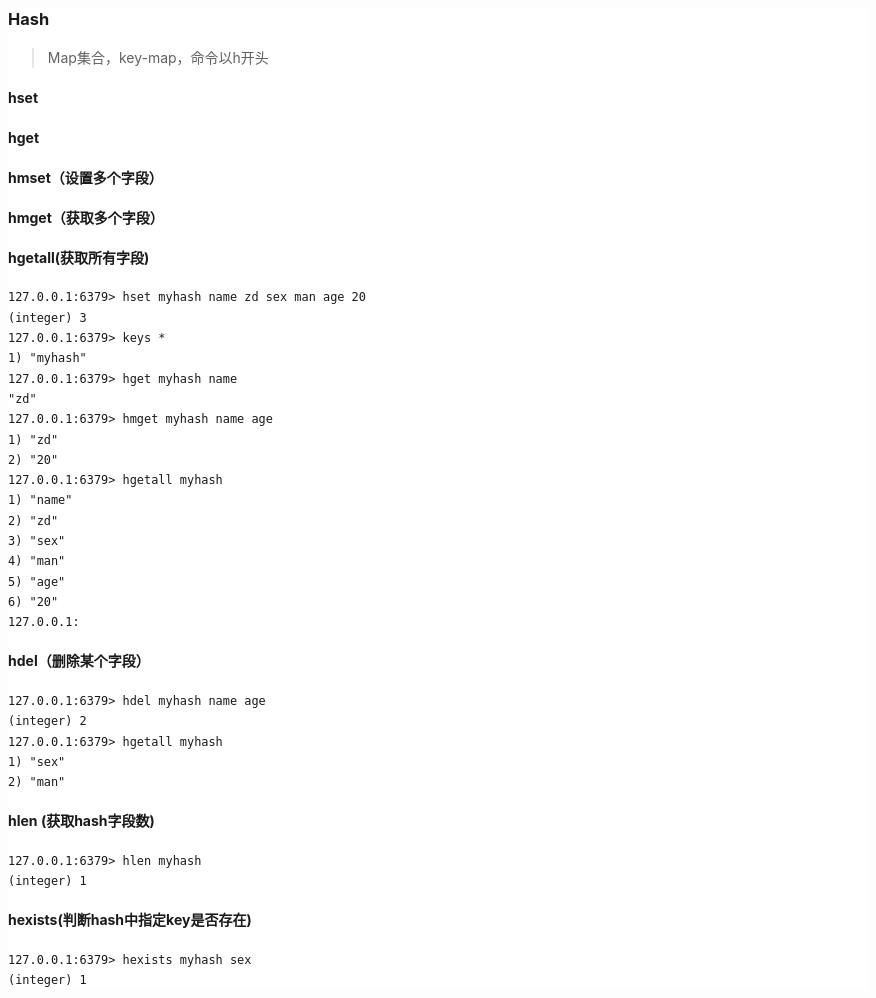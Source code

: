 ### Hash

> Map集合，key-map，命令以h开头

#### hset

#### hget

#### hmset（设置多个字段）

#### hmget（获取多个字段）

#### hgetall(获取所有字段)

```shell
127.0.0.1:6379> hset myhash name zd sex man age 20
(integer) 3
127.0.0.1:6379> keys *
1) "myhash"
127.0.0.1:6379> hget myhash name
"zd"
127.0.0.1:6379> hmget myhash name age
1) "zd"
2) "20"
127.0.0.1:6379> hgetall myhash
1) "name"
2) "zd"
3) "sex"
4) "man"
5) "age"
6) "20"
127.0.0.1:
```

#### hdel（删除某个字段）

```shell
127.0.0.1:6379> hdel myhash name age
(integer) 2
127.0.0.1:6379> hgetall myhash
1) "sex"
2) "man"
```

#### hlen (获取hash字段数)

```shell
127.0.0.1:6379> hlen myhash
(integer) 1
```

#### hexists(判断hash中指定key是否存在)

```shell
127.0.0.1:6379> hexists myhash sex
(integer) 1
```
